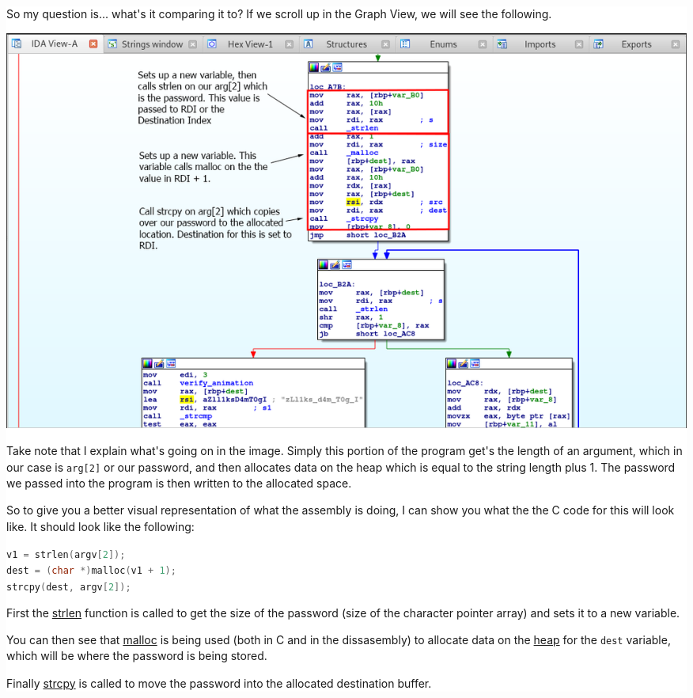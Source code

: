 So my question is... what's it comparing it to? If we scroll up in the Graph View, we will see the following.

<p align="center"><a href="/images/gctf18-re-7.png"><img src="/images/gctf18-re-7.png"></a></p>

Take note that I explain what's going on in the image. Simply this portion of the program get's the length of an argument, which in our case is `arg[2]` or our password, and then allocates data on the heap which is equal to the string length plus 1. The password we passed into the program is then written to the allocated space.

So to give you a better visual representation of what the assembly is doing, I can show you what the the C code for this will look like. It should look like the following:

```c
v1 = strlen(argv[2]);
dest = (char *)malloc(v1 + 1);
strcpy(dest, argv[2]);
```

First the [strlen](https://www.tutorialspoint.com/c_standard_library/c_function_strlen.htm) function is called to get the size of the password (size of the character pointer array) and sets it to a new variable.

You can then see that [malloc](https://www.tutorialspoint.com/c_standard_library/c_function_malloc.htm) is being used (both in C and in the dissasembly) to allocate data on the [heap](https://stackoverflow.com/questions/2308751/what-is-a-memory-heap) for the `dest` variable, which will be where the password is being stored.

Finally [strcpy](https://www.tutorialspoint.com/c_standard_library/c_function_strcpy.htm) is called to move the password into the allocated destination buffer.
